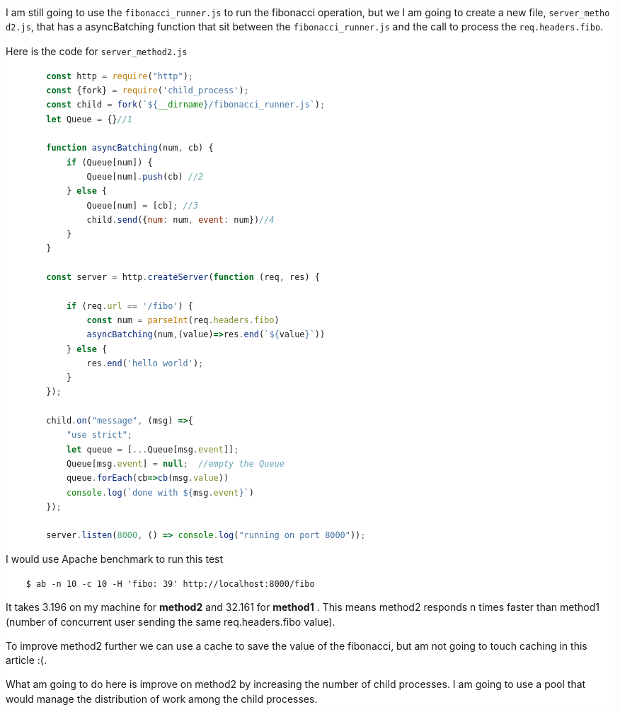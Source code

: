 I am still going to use the `fibonacci_runner.js` to run the fibonacci operation, but we I am going to create a new file, `server_method2.js`, that has 
a asyncBatching function that sit between the `fibonacci_runner.js` and the call to process the `req.headers.fibo`.

Here is the code for `server_method2.js`

```javascript
        const http = require("http");
        const {fork} = require('child_process');
        const child = fork(`${__dirname}/fibonacci_runner.js`);
        let Queue = {}//1
        
        function asyncBatching(num, cb) {
            if (Queue[num]) {
                Queue[num].push(cb) //2
            } else {
                Queue[num] = [cb]; //3
                child.send({num: num, event: num})//4
            }
        }
        
        const server = http.createServer(function (req, res) {
        
            if (req.url == '/fibo') {
                const num = parseInt(req.headers.fibo)
                asyncBatching(num,(value)=>res.end(`${value}`))
            } else {
                res.end('hello world');
            }
        });
        
        child.on("message", (msg) =>{
            "use strict";
            let queue = [...Queue[msg.event]];
            Queue[msg.event] = null;  //empty the Queue
            queue.forEach(cb=>cb(msg.value))
            console.log(`done with ${msg.event}`)
        });
        
        server.listen(8000, () => console.log("running on port 8000"));
```

I would use Apache benchmark to run this test 

        $ ab -n 10 -c 10 -H 'fibo: 39' http://localhost:8000/fibo

It takes 3.196 on my machine for **method2** and 32.161 for **method1** . This means method2 responds n times faster than method1 (number of concurrent user sending 
the same req.headers.fibo value).

To improve method2 further we can use a cache to save the value of the fibonacci, but am not going to touch caching in this article :\(. 

What am going to do here is improve on method2 by increasing the number of child processes. I am going to use a pool that would manage the distribution of 
work among the child processes.
